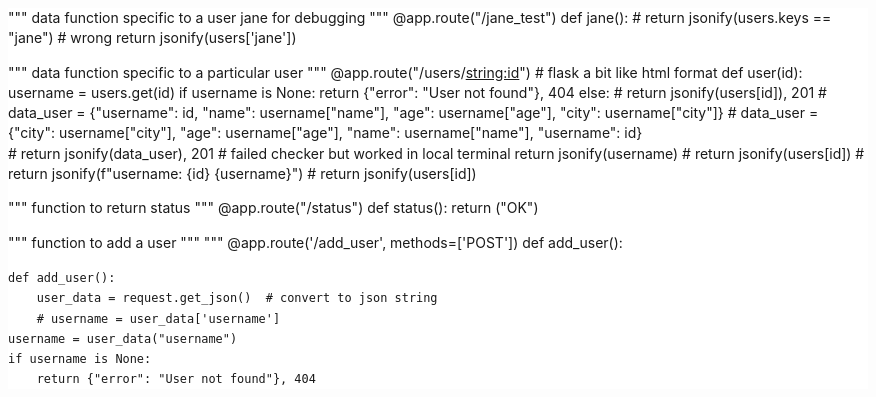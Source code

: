 """ data function specific to a user jane for debugging """
@app.route("/jane_test")
def jane():
    # return jsonify(users.keys == "jane")  # wrong 
    return jsonify(users['jane'])


""" data function specific to a particular user """
@app.route("/users/<string:id>")  # flask a bit like html format
def user(id):
    username = users.get(id)
    if username is None:
        return {"error": "User not found"}, 404
    else:
        # return jsonify(users[id]), 201
        # data_user = {"username": id, "name": username["name"], "age": username["age"], "city": username["city"]}
        # data_user = {"city": username["city"], "age": username["age"], "name": username["name"], "username": id}    
        # return jsonify(data_user), 201  # failed checker but worked in local terminal
        return jsonify(username)
        # return jsonify(users[id])
        # return jsonify(f"username: {id} {username}")
        # return jsonify(users[id])

""" function to return status """
@app.route("/status")
def status():
    return ("OK")

""" function to add a user """
"""
@app.route('/add_user', methods=['POST'])
def add_user():


    def add_user():
        user_data = request.get_json()  # convert to json string
        # username = user_data['username']
    username = user_data("username")
    if username is None:
        return {"error": "User not found"}, 404
    